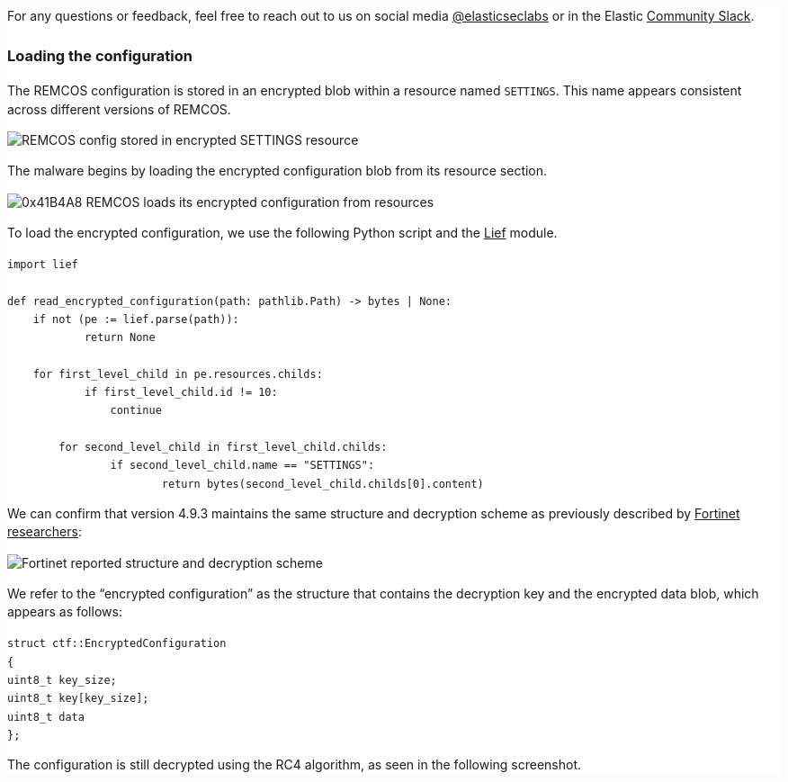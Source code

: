 
For any questions or feedback, feel free to reach out to us on social media [@elasticseclabs](https://twitter.com/elasticseclabs) or in the Elastic [Community Slack](https://elasticstack.slack.com).

### Loading the configuration

The REMCOS configuration is stored in an encrypted blob within a resource named ```SETTINGS```. This name appears consistent across different versions of REMCOS.

![REMCOS config stored in encrypted SETTINGS resource](/assets/images/dissecting-remcos-rat-part-one/image29.png)


The malware begins by loading the encrypted configuration blob from its resource section.

![0x41B4A8 REMCOS loads its encrypted configuration from resources](/assets/images/dissecting-remcos-rat-part-one/image40.png)


To load the encrypted configuration, we use the following Python script and the [Lief](https://pypi.org/project/lief/) module.

```
import lief

def read_encrypted_configuration(path: pathlib.Path) -> bytes | None:
	if not (pe := lief.parse(path)):
    		return None

	for first_level_child in pe.resources.childs:
    		if first_level_child.id != 10:
        		continue

    	for second_level_child in first_level_child.childs:
        		if second_level_child.name == "SETTINGS":
            			return bytes(second_level_child.childs[0].content)
```

We can confirm that version 4.9.3 maintains the same structure and decryption scheme as previously described by [Fortinet researchers](https://www.fortinet.com/blog/threat-research/latest-remcos-rat-phishing):

![Fortinet reported structure and decryption scheme](/assets/images/dissecting-remcos-rat-part-one/image55.png)


We refer to the “encrypted configuration” as the structure that contains the decryption key and the encrypted data blob, which appears as follows:

```
struct ctf::EncryptedConfiguration
{
uint8_t key_size;
uint8_t key[key_size];
uint8_t data
};
```

The configuration is still decrypted using the RC4 algorithm, as seen in the following screenshot.
